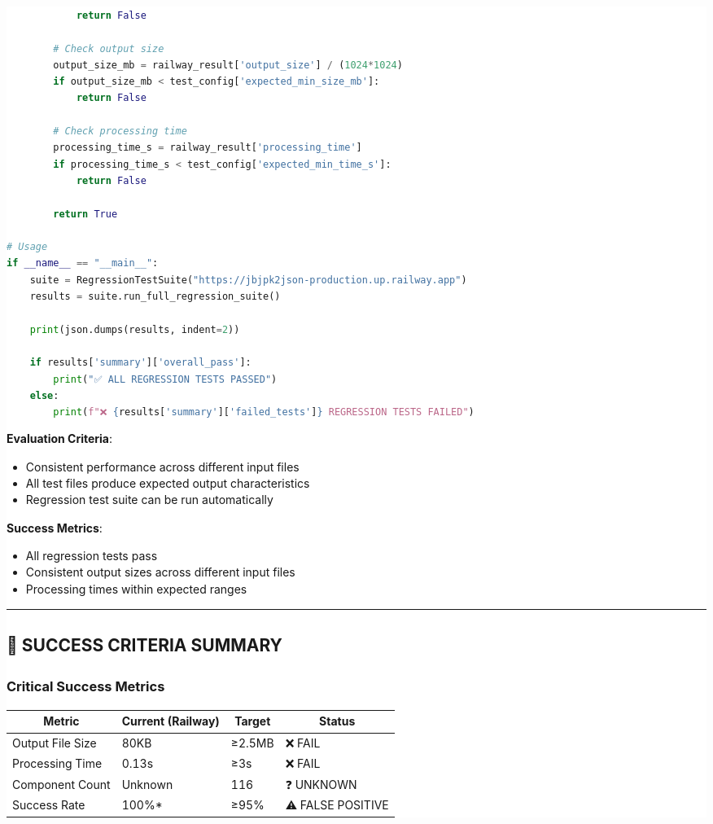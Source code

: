 ```python
            return False
        
        # Check output size
        output_size_mb = railway_result['output_size'] / (1024*1024)
        if output_size_mb < test_config['expected_min_size_mb']:
            return False
        
        # Check processing time
        processing_time_s = railway_result['processing_time']
        if processing_time_s < test_config['expected_min_time_s']:
            return False
        
        return True

# Usage
if __name__ == "__main__":
    suite = RegressionTestSuite("https://jbjpk2json-production.up.railway.app")
    results = suite.run_full_regression_suite()
    
    print(json.dumps(results, indent=2))
    
    if results['summary']['overall_pass']:
        print("✅ ALL REGRESSION TESTS PASSED")
    else:
        print(f"❌ {results['summary']['failed_tests']} REGRESSION TESTS FAILED")
```

**Evaluation Criteria**:
- Consistent performance across different input files
- All test files produce expected output characteristics
- Regression test suite can be run automatically

**Success Metrics**:
- All regression tests pass
- Consistent output sizes across different input files
- Processing times within expected ranges

---

## 🎯 **SUCCESS CRITERIA SUMMARY**

### **Critical Success Metrics**
| Metric | Current (Railway) | Target | Status |
|--------|------------------|---------|---------|
| Output File Size | 80KB | ≥2.5MB | ❌ FAIL |
| Processing Time | 0.13s | ≥3s | ❌ FAIL |
| Component Count | Unknown | 116 | ❓ UNKNOWN |
| Success Rate | 100%* | ≥95% | ⚠️ FALSE POSITIVE |
